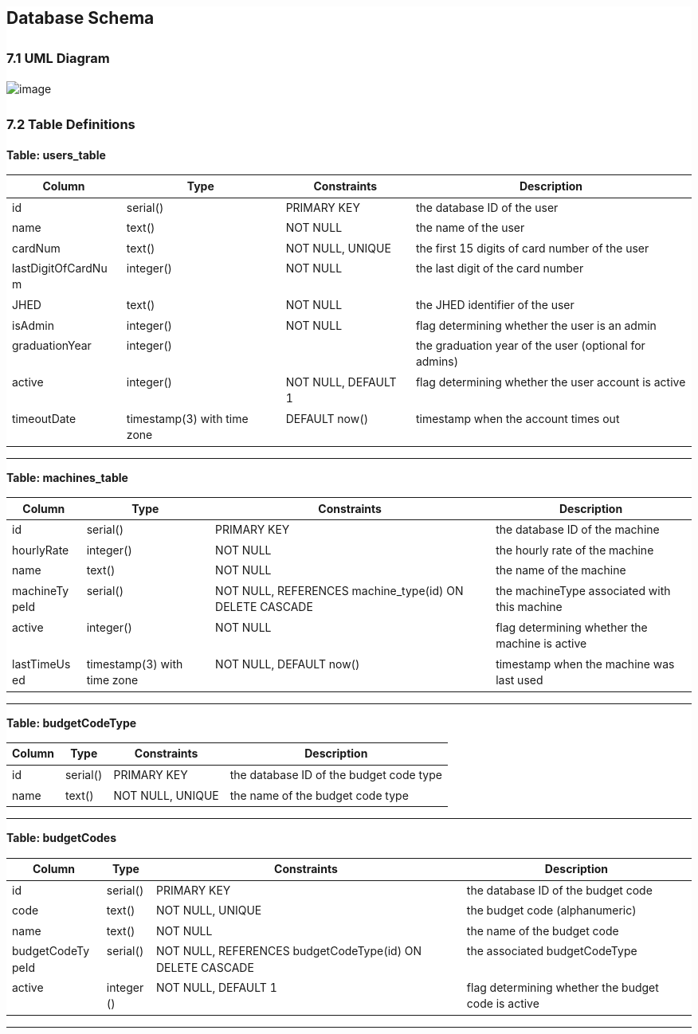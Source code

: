 ## Database Schema 

### 7.1 UML Diagram
![image](https://github.com/user-attachments/assets/c24451da-b23d-4d57-adf5-45679a2f3a2a)

### 7.2 Table Definitions
**Table: users_table**

Column | Type | Constraints | Description  
--- | --- | --- | ---  
id | serial() | PRIMARY KEY | the database ID of the user  
name | text() | NOT NULL | the name of the user  
cardNum | text() | NOT NULL, UNIQUE | the first 15 digits of card number of the user  
lastDigitOfCardNum | integer() | NOT NULL | the last digit of the card number  
JHED | text() | NOT NULL | the JHED identifier of the user  
isAdmin | integer() | NOT NULL | flag determining whether the user is an admin  
graduationYear | integer() |  | the graduation year of the user (optional for admins)  
active | integer() | NOT NULL, DEFAULT 1 | flag determining whether the user account is active  
timeoutDate | timestamp(3) with time zone | DEFAULT now() | timestamp when the account times out  

---

**Table: machines_table**

Column | Type | Constraints | Description  
--- | --- | --- | ---  
id | serial() | PRIMARY KEY | the database ID of the machine  
hourlyRate | integer() | NOT NULL | the hourly rate of the machine  
name | text() | NOT NULL | the name of the machine  
machineTypeId | serial() | NOT NULL, REFERENCES machine_type(id) ON DELETE CASCADE | the machineType associated with this machine  
active | integer() | NOT NULL | flag determining whether the machine is active  
lastTimeUsed | timestamp(3) with time zone | NOT NULL, DEFAULT now() | timestamp when the machine was last used  

---

**Table: budgetCodeType**

Column | Type | Constraints | Description  
--- | --- | --- | ---  
id | serial() | PRIMARY KEY | the database ID of the budget code type  
name | text() | NOT NULL, UNIQUE | the name of the budget code type  

---

**Table: budgetCodes**

Column | Type | Constraints | Description  
--- | --- | --- | ---  
id | serial() | PRIMARY KEY | the database ID of the budget code  
code | text() | NOT NULL, UNIQUE | the budget code (alphanumeric)  
name | text() | NOT NULL | the name of the budget code  
budgetCodeTypeId | serial() | NOT NULL, REFERENCES budgetCodeType(id) ON DELETE CASCADE | the associated budgetCodeType  
active | integer() | NOT NULL, DEFAULT 1 | flag determining whether the budget code is active  

---